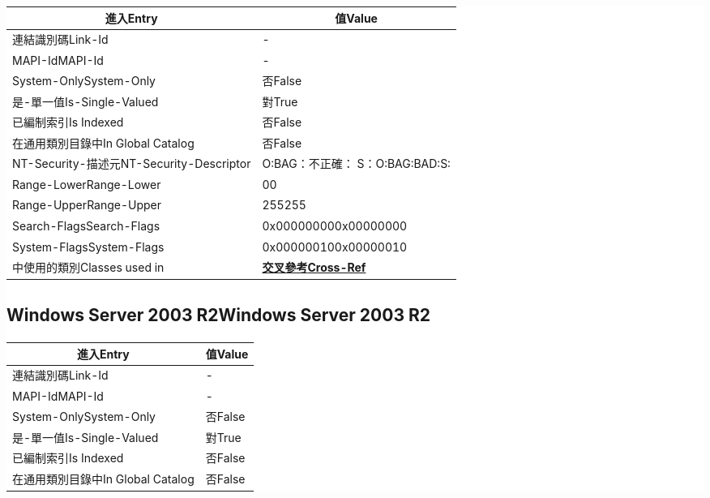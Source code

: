 

| <span data-ttu-id="8419d-158">進入</span><span class="sxs-lookup"><span data-stu-id="8419d-158">Entry</span></span> | <span data-ttu-id="8419d-159">值</span><span class="sxs-lookup"><span data-stu-id="8419d-159">Value</span></span> |
|------------------------|--------------------------------------------|
| <span data-ttu-id="8419d-160">連結識別碼</span><span class="sxs-lookup"><span data-stu-id="8419d-160">Link-Id</span></span>                | \-                                         |
| <span data-ttu-id="8419d-161">MAPI-Id</span><span class="sxs-lookup"><span data-stu-id="8419d-161">MAPI-Id</span></span>                | \-                                         |
| <span data-ttu-id="8419d-162">System-Only</span><span class="sxs-lookup"><span data-stu-id="8419d-162">System-Only</span></span>            | <span data-ttu-id="8419d-163">否</span><span class="sxs-lookup"><span data-stu-id="8419d-163">False</span></span>                                      |
| <span data-ttu-id="8419d-164">是-單一值</span><span class="sxs-lookup"><span data-stu-id="8419d-164">Is-Single-Valued</span></span>       | <span data-ttu-id="8419d-165">對</span><span class="sxs-lookup"><span data-stu-id="8419d-165">True</span></span>                                       |
| <span data-ttu-id="8419d-166">已編制索引</span><span class="sxs-lookup"><span data-stu-id="8419d-166">Is Indexed</span></span>             | <span data-ttu-id="8419d-167">否</span><span class="sxs-lookup"><span data-stu-id="8419d-167">False</span></span>                                      |
| <span data-ttu-id="8419d-168">在通用類別目錄中</span><span class="sxs-lookup"><span data-stu-id="8419d-168">In Global Catalog</span></span>      | <span data-ttu-id="8419d-169">否</span><span class="sxs-lookup"><span data-stu-id="8419d-169">False</span></span>                                      |
| <span data-ttu-id="8419d-170">NT-Security-描述元</span><span class="sxs-lookup"><span data-stu-id="8419d-170">NT-Security-Descriptor</span></span> | <span data-ttu-id="8419d-171">O:BAG：不正確： S：</span><span class="sxs-lookup"><span data-stu-id="8419d-171">O:BAG:BAD:S:</span></span>                               |
| <span data-ttu-id="8419d-172">Range-Lower</span><span class="sxs-lookup"><span data-stu-id="8419d-172">Range-Lower</span></span>            | <span data-ttu-id="8419d-173">0</span><span class="sxs-lookup"><span data-stu-id="8419d-173">0</span></span>                                          |
| <span data-ttu-id="8419d-174">Range-Upper</span><span class="sxs-lookup"><span data-stu-id="8419d-174">Range-Upper</span></span>            | <span data-ttu-id="8419d-175">255</span><span class="sxs-lookup"><span data-stu-id="8419d-175">255</span></span>                                        |
| <span data-ttu-id="8419d-176">Search-Flags</span><span class="sxs-lookup"><span data-stu-id="8419d-176">Search-Flags</span></span>           | <span data-ttu-id="8419d-177">0x00000000</span><span class="sxs-lookup"><span data-stu-id="8419d-177">0x00000000</span></span>                                 |
| <span data-ttu-id="8419d-178">System-Flags</span><span class="sxs-lookup"><span data-stu-id="8419d-178">System-Flags</span></span>           | <span data-ttu-id="8419d-179">0x00000010</span><span class="sxs-lookup"><span data-stu-id="8419d-179">0x00000010</span></span>                                 |
| <span data-ttu-id="8419d-180">中使用的類別</span><span class="sxs-lookup"><span data-stu-id="8419d-180">Classes used in</span></span>        | [<span data-ttu-id="8419d-181">**交叉參考**</span><span class="sxs-lookup"><span data-stu-id="8419d-181">**Cross-Ref**</span></span>](c-crossref.md)<br/> |



## <a name="windows-server-2003-r2"></a><span data-ttu-id="8419d-182">Windows Server 2003 R2</span><span class="sxs-lookup"><span data-stu-id="8419d-182">Windows Server 2003 R2</span></span>



| <span data-ttu-id="8419d-183">進入</span><span class="sxs-lookup"><span data-stu-id="8419d-183">Entry</span></span> | <span data-ttu-id="8419d-184">值</span><span class="sxs-lookup"><span data-stu-id="8419d-184">Value</span></span> |
|------------------------|--------------------------------------------|
| <span data-ttu-id="8419d-185">連結識別碼</span><span class="sxs-lookup"><span data-stu-id="8419d-185">Link-Id</span></span>                | \-                                         |
| <span data-ttu-id="8419d-186">MAPI-Id</span><span class="sxs-lookup"><span data-stu-id="8419d-186">MAPI-Id</span></span>                | \-                                         |
| <span data-ttu-id="8419d-187">System-Only</span><span class="sxs-lookup"><span data-stu-id="8419d-187">System-Only</span></span>            | <span data-ttu-id="8419d-188">否</span><span class="sxs-lookup"><span data-stu-id="8419d-188">False</span></span>                                      |
| <span data-ttu-id="8419d-189">是-單一值</span><span class="sxs-lookup"><span data-stu-id="8419d-189">Is-Single-Valued</span></span>       | <span data-ttu-id="8419d-190">對</span><span class="sxs-lookup"><span data-stu-id="8419d-190">True</span></span>                                       |
| <span data-ttu-id="8419d-191">已編制索引</span><span class="sxs-lookup"><span data-stu-id="8419d-191">Is Indexed</span></span>             | <span data-ttu-id="8419d-192">否</span><span class="sxs-lookup"><span data-stu-id="8419d-192">False</span></span>                                      |
| <span data-ttu-id="8419d-193">在通用類別目錄中</span><span class="sxs-lookup"><span data-stu-id="8419d-193">In Global Catalog</span></span>      | <span data-ttu-id="8419d-194">否</span><span class="sxs-lookup"><span data-stu-id="8419d-194">False</span></span>                                      |